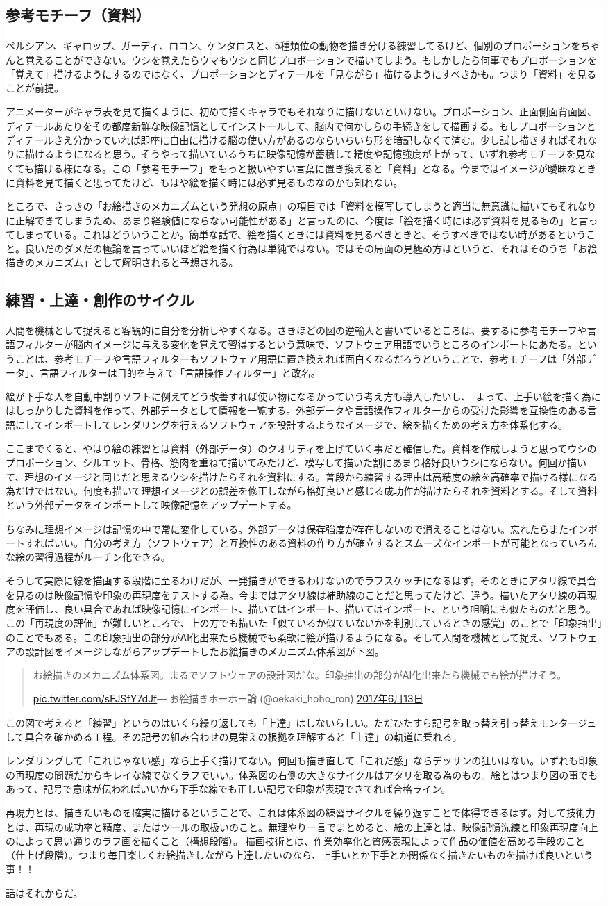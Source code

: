 ## 参考モチーフ（資料）

ペルシアン、ギャロップ、ガーディ、ロコン、ケンタロスと、5種類位の動物を描き分ける練習してるけど、個別のプロポーションをちゃんと覚えることができない。ウシを覚えたらウマもウシと同じプロポーションで描いてしまう。もしかしたら何事でもプロポーションを「覚えて」描けるようにするのではなく、プロポーションとディテールを「見ながら」描けるようにすべきかも。つまり「資料」を見ることが前提。

アニメーターがキャラ表を見て描くように、初めて描くキャラでもそれなりに描けないといけない。プロポーション、正面側面背面図、ディテールあたりをその都度新鮮な映像記憶としてインストールして、脳内で何かしらの手続きをして描画する。もしプロポーションとディテールさえ分かっていれば即座に自由に描ける脳の使い方があるのならいちいち形を暗記しなくて済む。少し試し描きすればそれなりに描けるようになると思う。そうやって描いているうちに映像記憶が蓄積して精度や記憶強度が上がって、いずれ参考モチーフを見なくても描ける様になる。この「参考モチーフ」をもっと扱いやすい言葉に置き換えると「資料」となる。今まではイメージが曖昧なときに資料を見て描くと思ってたけど、もはや絵を描く時には必ず見るものなのかも知れない。

ところで、さっきの「お絵描きのメカニズムという発想の原点」の項目では「資料を模写してしまうと適当に無意識に描いてもそれなりに正解できてしまうため、あまり経験値にならない可能性がある」と言ったのに、今度は「絵を描く時には必ず資料を見るもの」と言ってしまっている。これはどういうことか。簡単な話で、絵を描くときには資料を見るべきときと、そうすべきではない時があるということ。良いだのダメだの極論を言っていいほど絵を描く行為は単純ではない。ではその局面の見極め方はというと、それはそのうち「お絵描きのメカニズム」として解明されると予想される。

## 練習・上達・創作のサイクル

人間を機械として捉えると客観的に自分を分析しやすくなる。さきほどの図の逆輸入と書いているところは、要するに参考モチーフや言語フィルターが脳内イメージに与える変化を覚えて習得するという意味で、ソフトウェア用語でいうところのインポートにあたる。ということは、参考モチーフや言語フィルターもソフトウェア用語に置き換えれば面白くなるだろうということで、参考モチーフは「外部データ」、言語フィルターは目的を与えて「言語操作フィルター」と改名。

絵が下手な人を自動中割りソフトに例えてどう改善すれば使い物になるかっていう考え方も導入したいし、　よって、上手い絵を描く為にはしっかりした資料を作って、外部データとして情報を一覧する。外部データや言語操作フィルターからの受けた影響を互換性のある言語にしてインポートしてレンダリングを行えるソフトウェアを設計するようなイメージで、絵を描くための考え方を体系化する。

ここまでくると、やはり絵の練習とは資料（外部データ）のクオリティを上げていく事だと確信した。資料を作成しようと思ってウシのプロポーション、シルエット、骨格、筋肉を重ねて描いてみたけど、模写して描いた割にあまり格好良いウシにならない。何回か描いて、理想のイメージと同じだと思えるウシを描けたらそれを資料にする。普段から練習する理由は高精度の絵を高確率で描ける様になる為だけではない。何度も描いて理想イメージとの誤差を修正しながら格好良いと感じる成功作が描けたらそれを資料とする。そして資料という外部データをインポートして映像記憶をアップデートする。

ちなみに理想イメージは記憶の中で常に変化している。外部データは保存強度が存在しないので消えることはない。忘れたらまたインポートすればいい。自分の考え方（ソフトウェア）と互換性のある資料の作り方が確立するとスムーズなインポートが可能となっていろんな絵の習得過程がルーチン化できる。

そうして実際に線を描画する段階に至るわけだが、一発描きができるわけないのでラフスケッチになるはず。そのときにアタリ線で具合を見るのは映像記憶や印象の再現度をテストする為。今まではアタリ線は補助線のことだと思ってたけど、違う。描いたアタリ線の再現度を評価し、良い具合であれば映像記憶にインポート、描いてはインポート、描いてはインポート、という咀嚼にも似たものだと思う。この「再現度の評価」が難しいところで、上の方でも描いた「似ているか似ていないかを判別しているときの感覚」のことで「印象抽出」のことでもある。この印象抽出の部分がAI化出来たら機械でも柔軟に絵が描けるようになる。そして人間を機械として捉え、ソフトウェアの設計図をイメージしながらアップデートしたお絵描きのメカニズム体系図が下図。

<blockquote class="twitter-tweet" data-conversation="none" data-lang="ja"><p lang="ja" dir="ltr">お絵描きのメカニズム体系図。まるでソフトウェアの設計図だな。印象抽出の部分がAI化出来たら機械でも絵が描けそう。</p> <a href="https://t.co/sFJSfY7dJf">pic.twitter.com/sFJSfY7dJf</a>&mdash; お絵描きホーホー論 (@oekaki_hoho_ron) <a href="https://twitter.com/oekaki_hoho_ron/status/874607215058931712">2017年6月13日</a></blockquote><script async src="//platform.twitter.com/widgets.js" charset="utf-8"></script>

この図で考えると「練習」というのはいくら繰り返しても「上達」はしないらしい。ただひたすら記号を取っ替え引っ替えモンタージュして具合を確かめる工程。その記号の組み合わせの見栄えの根拠を理解すると「上達」の軌道に乗れる。

レンダリングして「これじゃない感」なら上手く描けてない。何回も描き直して「これだ感」ならデッサンの狂いはない。いずれも印象の再現度の問題だからキレイな線でなくラフでいい。体系図の右側の大きなサイクルはアタリを取る為のもの。絵とはつまり図の事でもあって、記号で意味が伝わればいいから下手な線でも正しい記号で印象が表現できてれば合格ライン。

再現力とは、描きたいものを確実に描けるということで、これは体系図の練習サイクルを繰り返すことで体得できるはず。対して技術力とは、再現の成功率と精度、またはツールの取扱いのこと。無理やり一言でまとめると、絵の上達とは、映像記憶洗練と印象再現度向上のによって思い通りのラフ画を描くこと（構想段階）。 描画技術とは、作業効率化と質感表現によって作品の価値を高める手段のこと（仕上げ段階）。つまり毎日楽しくお絵描きしながら上達したいのなら、上手いとか下手とか関係なく描きたいものを描けば良いという事！！

話はそれからだ。
